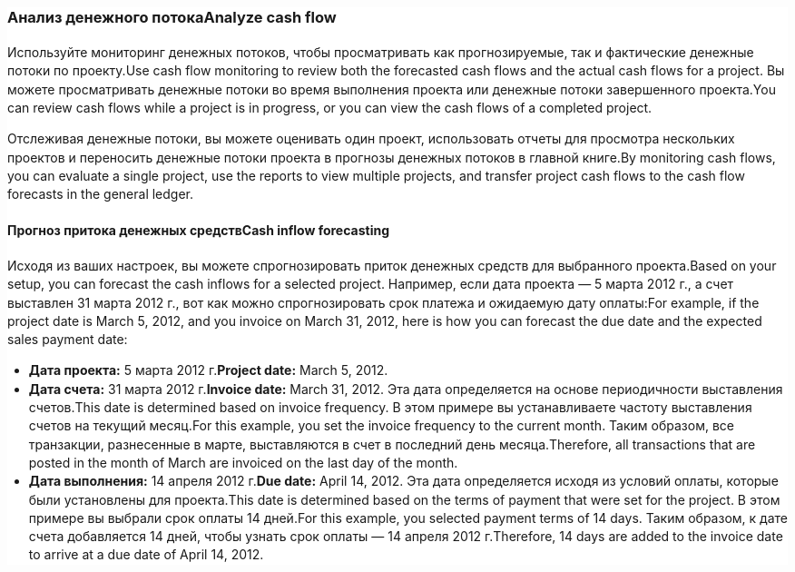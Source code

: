 ### <a name="analyze-cash-flow"></a><span data-ttu-id="cc0da-367">Анализ денежного потока</span><span class="sxs-lookup"><span data-stu-id="cc0da-367">Analyze cash flow</span></span>

<span data-ttu-id="cc0da-368">Используйте мониторинг денежных потоков, чтобы просматривать как прогнозируемые, так и фактические денежные потоки по проекту.</span><span class="sxs-lookup"><span data-stu-id="cc0da-368">Use cash flow monitoring to review both the forecasted cash flows and the actual cash flows for a project.</span></span> <span data-ttu-id="cc0da-369">Вы можете просматривать денежные потоки во время выполнения проекта или денежные потоки завершенного проекта.</span><span class="sxs-lookup"><span data-stu-id="cc0da-369">You can review cash flows while a project is in progress, or you can view the cash flows of a completed project.</span></span> 

<span data-ttu-id="cc0da-370">Отслеживая денежные потоки, вы можете оценивать один проект, использовать отчеты для просмотра нескольких проектов и переносить денежные потоки проекта в прогнозы денежных потоков в главной книге.</span><span class="sxs-lookup"><span data-stu-id="cc0da-370">By monitoring cash flows, you can evaluate a single project, use the reports to view multiple projects, and transfer project cash flows to the cash flow forecasts in the general ledger.</span></span>

#### <a name="cash-inflow-forecasting"></a><span data-ttu-id="cc0da-371">Прогноз притока денежных средств</span><span class="sxs-lookup"><span data-stu-id="cc0da-371">Cash inflow forecasting</span></span>

<span data-ttu-id="cc0da-372">Исходя из ваших настроек, вы можете спрогнозировать приток денежных средств для выбранного проекта.</span><span class="sxs-lookup"><span data-stu-id="cc0da-372">Based on your setup, you can forecast the cash inflows for a selected project.</span></span> <span data-ttu-id="cc0da-373">Например, если дата проекта — 5 марта 2012 г., а счет выставлен 31 марта 2012 г., вот как можно спрогнозировать срок платежа и ожидаемую дату оплаты:</span><span class="sxs-lookup"><span data-stu-id="cc0da-373">For example, if the project date is March 5, 2012, and you invoice on March 31, 2012, here is how you can forecast the due date and the expected sales payment date:</span></span>

-   <span data-ttu-id="cc0da-374">**Дата проекта:** 5 марта 2012 г.</span><span class="sxs-lookup"><span data-stu-id="cc0da-374">**Project date:** March 5, 2012.</span></span>
-   <span data-ttu-id="cc0da-375">**Дата счета:** 31 марта 2012 г.</span><span class="sxs-lookup"><span data-stu-id="cc0da-375">**Invoice date:** March 31, 2012.</span></span> <span data-ttu-id="cc0da-376">Эта дата определяется на основе периодичности выставления счетов.</span><span class="sxs-lookup"><span data-stu-id="cc0da-376">This date is determined based on invoice frequency.</span></span> <span data-ttu-id="cc0da-377">В этом примере вы устанавливаете частоту выставления счетов на текущий месяц.</span><span class="sxs-lookup"><span data-stu-id="cc0da-377">For this example, you set the invoice frequency to the current month.</span></span> <span data-ttu-id="cc0da-378">Таким образом, все транзакции, разнесенные в марте, выставляются в счет в последний день месяца.</span><span class="sxs-lookup"><span data-stu-id="cc0da-378">Therefore, all transactions that are posted in the month of March are invoiced on the last day of the month.</span></span>
-   <span data-ttu-id="cc0da-379">**Дата выполнения:** 14 апреля 2012 г.</span><span class="sxs-lookup"><span data-stu-id="cc0da-379">**Due date:** April 14, 2012.</span></span> <span data-ttu-id="cc0da-380">Эта дата определяется исходя из условий оплаты, которые были установлены для проекта.</span><span class="sxs-lookup"><span data-stu-id="cc0da-380">This date is determined based on the terms of payment that were set for the project.</span></span> <span data-ttu-id="cc0da-381">В этом примере вы выбрали срок оплаты 14 дней.</span><span class="sxs-lookup"><span data-stu-id="cc0da-381">For this example, you selected payment terms of 14 days.</span></span> <span data-ttu-id="cc0da-382">Таким образом, к дате счета добавляется 14 дней, чтобы узнать срок оплаты — 14 апреля 2012 г.</span><span class="sxs-lookup"><span data-stu-id="cc0da-382">Therefore, 14 days are added to the invoice date to arrive at a due date of April 14, 2012.</span></span>